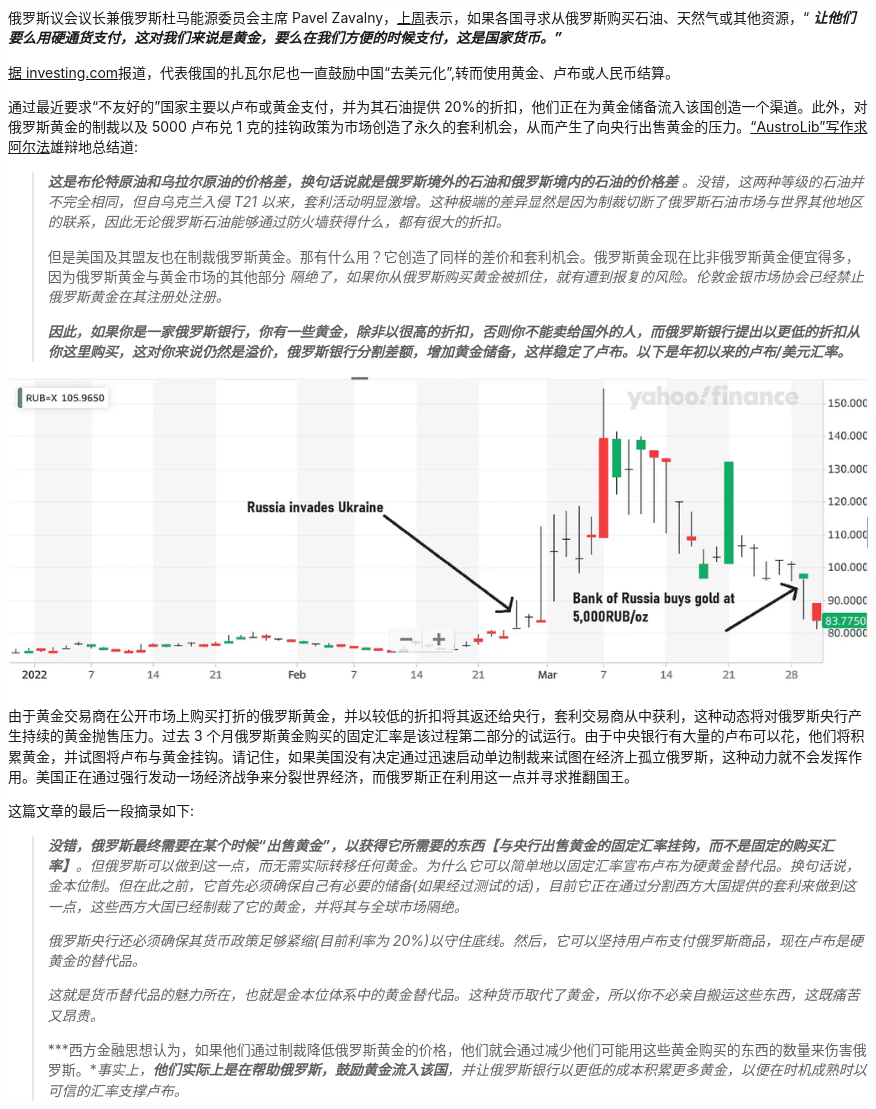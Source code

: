 俄罗斯议会议长兼俄罗斯杜马能源委员会主席 Pavel Zavalny，[上周](https://www.marketwatch.com/story/russia-just-made-a-case-for-owning-goldand-nobody-noticed-11648415950)表示，如果各国寻求从俄罗斯购买石油、天然气或其他资源，“ ***让他们要么用硬通货支付，这对我们来说是黄金，要么在我们方便的时候支付，这是国家货币。”***

[据 investing.com](https://www.investing.com/currencies/usd-cny)报道，代表俄国的扎瓦尔尼也一直鼓励中国“去美元化”,转而使用黄金、卢布或人民币结算。

通过最近要求“不友好的”国家主要以卢布或黄金支付，并为其石油提供 20%的折扣，他们正在为黄金储备流入该国创造一个渠道。此外，对俄罗斯黄金的制裁以及 5000 卢布兑 1 克的挂钩政策为市场创造了永久的套利机会，从而产生了向央行出售黄金的压力。[“AustroLib”写作求阿尔法](https://seekingalpha.com/article/4498704-russias-3-step-program-to-put-the-ruble-on-a-gold-standard)雄辩地总结道:

> ***这是布伦特原油和乌拉尔原油的价格差，换句话说就是俄罗斯境外的石油和俄罗斯境内的石油的价格差*** *。没错，这两种等级的石油并不完全相同，但自乌克兰入侵 T21 以来，套利活动明显激增。这种极端的差异显然是因为制裁切断了俄罗斯石油市场与世界其他地区的联系，因此无论俄罗斯石油能够通过防火墙获得什么，都有很大的折扣。*
> 
> 但是美国及其盟友也在制裁俄罗斯黄金。那有什么用？它创造了同样的差价和套利机会。俄罗斯黄金现在比非俄罗斯黄金便宜得多，因为俄罗斯黄金与黄金市场的其他部分 *隔绝了，如果你从俄罗斯购买黄金被抓住，就有遭到报复的风险。伦敦金银市场协会已经禁止俄罗斯黄金在其注册处注册。*
> 
> ***因此，如果你是一家俄罗斯银行，你有一些黄金，除非以很高的折扣，否则你不能卖给国外的人，而俄罗斯银行提出以更低的折扣从你这里购买，这对你来说仍然是溢价，俄罗斯银行分割差额，增加黄金储备，这样稳定了卢布。以下是年初以来的卢布/美元汇率。***

![](img/e4c6ab521ea5314b3c24be4fac7027b2.png)

由于黄金交易商在公开市场上购买打折的俄罗斯黄金，并以较低的折扣将其返还给央行，套利交易商从中获利，这种动态将对俄罗斯央行产生持续的黄金抛售压力。过去 3 个月俄罗斯黄金购买的固定汇率是该过程第二部分的试运行。由于中央银行有大量的卢布可以花，他们将积累黄金，并试图将卢布与黄金挂钩。请记住，如果美国没有决定通过迅速启动单边制裁来试图在经济上孤立俄罗斯，这种动力就不会发挥作用。美国正在通过强行发动一场经济战争来分裂世界经济，而俄罗斯正在利用这一点并寻求推翻国王。

这篇文章的最后一段摘录如下:

> ***没错，俄罗斯最终需要在某个时候“出售黄金”，以获得它所需要的东西【与央行出售黄金的固定汇率挂钩，而不是固定的购买汇率】**。但俄罗斯可以做到这一点，而无需实际转移任何黄金。为什么它可以简单地以固定汇率宣布卢布为硬黄金替代品。换句话说，金本位制。但在此之前，它首先必须确保自己有必要的储备(如果经过测试的话)，目前它正在通过分割西方大国提供的套利来做到这一点，这些西方大国已经制裁了它的黄金，并将其与全球市场隔绝。*
> 
> *俄罗斯央行还必须确保其货币政策足够紧缩(目前利率为 20%)以守住底线。然后，它可以坚持用卢布支付俄罗斯商品，现在卢布是硬黄金的替代品。*
> 
> *这就是货币替代品的魅力所在，也就是金本位体系中的黄金替代品。这种货币取代了黄金，所以你不必亲自搬运这些东西，这既痛苦又昂贵。*
> 
> ***西方金融思想认为，如果他们通过制裁降低俄罗斯黄金的价格，他们就会通过减少他们可能用这些黄金购买的东西的数量来伤害俄罗斯。**事实上，**他们实际上是在帮助俄罗斯，鼓励黄金流入该国**，并让俄罗斯银行以更低的成本积累更多黄金，以便在时机成熟时以可信的汇率支撑卢布。*
